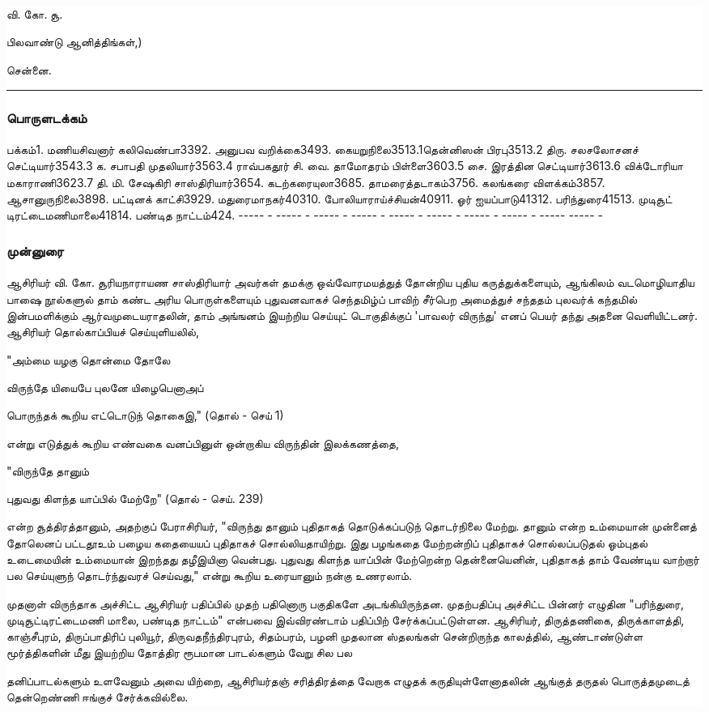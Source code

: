 வி. கோ. சூ.  

பிலவாண்டு ஆனித்திங்கள்,)  

சென்னை.  

-- - ----- - ----- - ----- - ----- ----- -  

  

### பொருளடக்கம்  

  

பக்கம்1. மணியசிவனார் கலிவெண்பா3392. அனுபவ வறிக்கை3493. கையறுநிலை3513.1தென்னிஸன் பிரபு3513.2 திரு. சலசலோசனச் செட்டியார்3543.3 க. சபாபதி முதலியார்3563.4 ராவ்பகதூர் சி. வை. தாமோதரம் பிள்ளை3603.5 சை. இரத்தின செட்டியார்3613.6 விக்டோரியா மகாராணி3623.7 தி. மி. சேஷகிரி சாஸ்திரியார்3654. கடற்கரையுலா3685. தாமரைத்தடாகம்3756. கலங்கரை விளக்கம்3857. ஆசானுருநிலை3898. பட்டினக் காட்சி3929. மதுரைமாநகர்40310. போலியாராய்ச்சியன்40911. ஓர் ஐயப்பாடு41312. பரிந்துரை41513. முடிசூட் டிரட்டைமணிமாலை41814. பண்டித நாட்டம்424. ----- - ----- - ----- - ----- - ----- - ----- - ----- - ----- - ----- ----- -  

  

### முன்னுரை  

  

ஆசிரியர் வி. கோ. சூரியநாராயண சாஸ்திரியார் அவர்கள் தமக்கு ஒவ்வோரமயத்துத் தோன்றிய புதிய கருத்துக்களையும், ஆங்கிலம் வடமொழியாதிய பாஷை நூல்களுல் தாம் கண்ட அரிய பொருள்களையும் புதுவனவாகச் செந்தமிழ்ப் பாவிற் சீர்பெற அமைத்துச் சந்ததம் புலவர்க் கந்தமில் இன்பமளிக்கும் ஆர்வமுடையராதலின், தாம் அங்ஙனம் இயற்றிய செய்யுட் டொகுதிக்குப் 'பாவலர் விருந்து' எனப் பெயர் தந்து அதனை வெளியிட்டனர். ஆசிரியர் தொல்காப்பியச் செய்யுளியலில்,  

  

"அம்மை யழகு தொன்மை தோலே  

விருந்தே யியைபே புலனே யிழைபெனாஅப்  

பொருந்தக் கூறிய எட்டொடுந் தொகைஇ," (தொல் - செய் 1)  

என்று எடுத்துக் கூறிய எண்வகை வனப்பினுள் ஒன்றாகிய விருந்தின் இலக்கணத்தை,  

  

"விருந்தே தானும்  

புதுவது கிளந்த யாப்பில் மேற்றே" (தொல் - செய். 239)  

என்ற சூத்திரத்தானும், அதற்குப் பேராசிரியர், "விருந்து தானும் புதிதாகத் தொடுக்கப்படுந் தொடர்நிலை மேற்று. தானும் என்ற உம்மையான் முன்னைத் தோலெனப் பட்டதூஉம் பழைய கதையையப் புதிதாகச் சொல்லியதாயிற்று. இது பழங்கதை மேற்றன்றிப் புதிதாகச் சொல்லப்படுதல் ஓம்புதல் உடைமையின் உம்மையான் இறந்தது தழீஇயினா வென்பது. புதுவது கிளந்த யாப்பின் மேற்றென்ற தென்னையெனின், புதிதாகத் தாம் வேண்டிய வாற்றார் பல செய்யுளுந் தொடர்ந்துவரச் செய்வது," என்று கூறிய உரையானும் நன்கு உணரலாம்.  

முதனாள் விருந்தாக அச்சிட்ட ஆசிரியர் பதிப்பில் முதற் பதினொரு பகுதிகளே அடங்கியிருந்தன. முதற்பதிப்பு அச்சிட்ட பின்னர் எழுதின "பரிந்துரை, முடிசூட்டிரட்டைமணி மாலை, பண்டித நாட்டம்" என்பவை இவ்விரண்டாம் பதிப்பிற் சேர்க்கப்பட்டுள்ளன. ஆசிரியர், திருத்தணிகை, திருக்காளத்தி, காஞ்சீபுரம், திருப்பாதிரிப் புலியூர், திருவதநீந்திரபுரம், சிதம்பரம், பழனி முதலான ஸ்தலங்கள் சென்றிருந்த காலத்தில், ஆண்டாண்டுள்ள மூர்த்திகளின் மீது இயற்றிய தோத்திர ரூபமான பாடல்களும் வேறு சில பல  

தனிப்பாடல்களும் உளவேனும் அவை யிற்றை, ஆசிரியர்தஞ் சரித்திரத்தை வேறாக எழுதக் கருதியுள்ளேனாதலின் ஆங்குத் தருதல் பொருத்தமுடைத் தென்றெண்ணி ஈங்குச் சேர்க்கவில்லை.  
